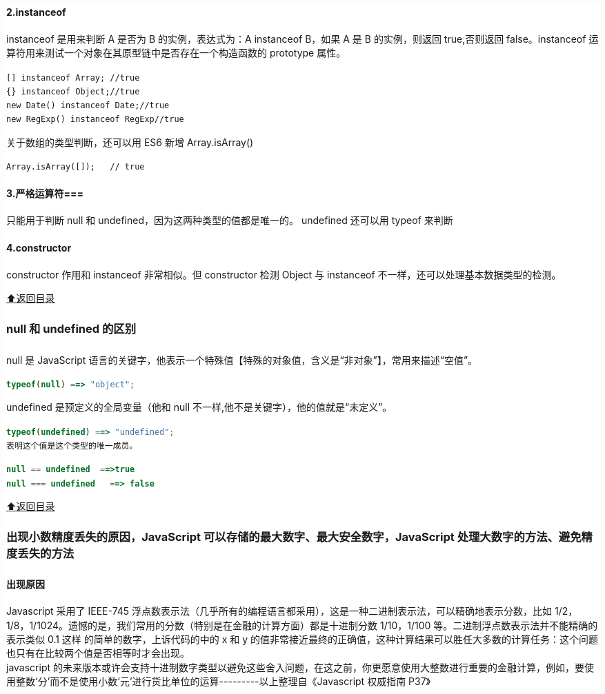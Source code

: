 #### 2.instanceof

instanceof 是用来判断 A 是否为 B 的实例，表达式为：A instanceof B，如果 A 是 B 的实例，则返回 true,否则返回 false。instanceof 运算符用来测试一个对象在其原型链中是否存在一个构造函数的 prototype 属性。

```
[] instanceof Array; //true
{} instanceof Object;//true
new Date() instanceof Date;//true
new RegExp() instanceof RegExp//true
```

关于数组的类型判断，还可以用 ES6 新增 Array.isArray()

```
Array.isArray([]);   // true
```

#### 3.严格运算符===

只能用于判断 null 和 undefined，因为这两种类型的值都是唯一的。
undefined 还可以用 typeof 来判断

#### 4.constructor

constructor 作用和 instanceof 非常相似。但 constructor 检测 Object 与 instanceof 不一样，还可以处理基本数据类型的检测。

[:arrow_up:返回目录](#目录)

### <h3 id="difference">null 和 undefined 的区别<h3>

null 是 JavaScript 语言的关键字，他表示一个特殊值【特殊的对象值，含义是“非对象”】，常用来描述“空值”。

```javascript
typeof(null) ==> "object";
```

undefined 是预定义的全局变量（他和 null 不一样,他不是关键字），他的值就是“未定义”。

```javascript
typeof(undefined) ==> "undefined";
表明这个值是这个类型的唯一成员。
```

```javascript
null == undefined  ==>true
null === undefined   ==> false
```

[:arrow_up:返回目录](#目录)

### <h3 id="number">出现小数精度丢失的原因，JavaScript 可以存储的最大数字、最大安全数字，JavaScript 处理大数字的方法、避免精度丢失的方法<h3>

#### 出现原因

Javascript 采用了 IEEE-745 浮点数表示法（几乎所有的编程语言都采用），这是一种二进制表示法，可以精确地表示分数，比如 1/2，1/8，1/1024。遗憾的是，我们常用的分数（特别是在金融的计算方面）都是十进制分数 1/10，1/100 等。二进制浮点数表示法并不能精确的表示类似 0.1 这样 的简单的数字，上诉代码的中的 x 和 y 的值非常接近最终的正确值，这种计算结果可以胜任大多数的计算任务：这个问题也只有在比较两个值是否相等时才会出现。  
javascript 的未来版本或许会支持十进制数字类型以避免这些舍入问题，在这之前，你更愿意使用大整数进行重要的金融计算，例如，要使用整数‘分’而不是使用小数‘元’进行货比单位的运算---------以上整理自《Javascript 权威指南 P37》
